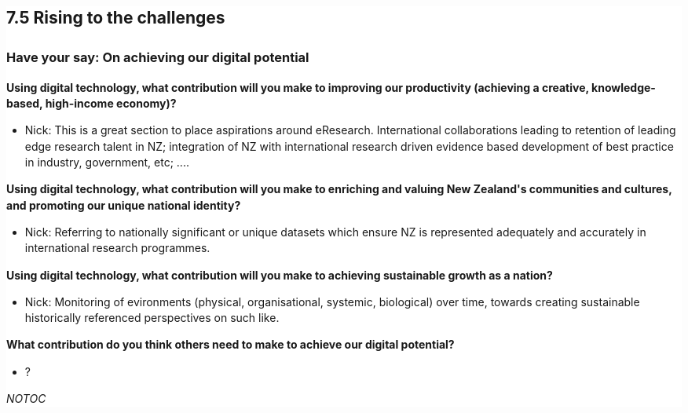 ## 7.5 Rising to the challenges

### Have your say: On achieving our digital potential

**Using digital technology, what contribution will you make to improving our productivity (achieving a creative, knowledge-based, high-income economy)?**

- Nick: This is a great section to place aspirations around eResearch. International collaborations leading to retention of leading edge research talent in NZ; integration of NZ with international research driven evidence based development of best practice in industry, government, etc; ....

**Using digital technology, what contribution will you make to enriching and valuing New Zealand's  communities and cultures, and promoting our unique national identity?**

- Nick: Referring to nationally significant or unique datasets which ensure NZ is represented adequately and accurately in international research programmes.

**Using digital technology, what contribution will you make to achieving sustainable growth as a nation?**

- Nick: Monitoring of evironments (physical, organisational, systemic, biological) over time, towards creating sustainable historically referenced perspectives on such like.

**What contribution do you think others need to make to achieve our digital potential?**

- ?

_*NOTOC*_
